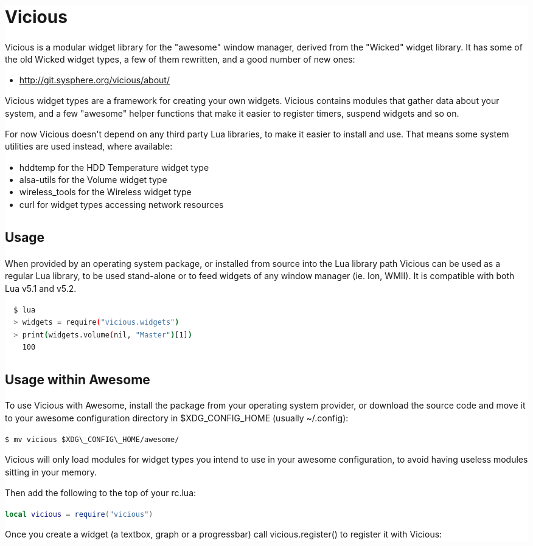 Vicious
=======
Vicious is a modular widget library for the "awesome" window manager,
derived from the "Wicked" widget library. It has some of the old
Wicked widget types, a few of them rewritten, and a good number of new
ones:

  - http://git.sysphere.org/vicious/about/

Vicious widget types are a framework for creating your own
widgets. Vicious contains modules that gather data about your system,
and a few "awesome" helper functions that make it easier to register
timers, suspend widgets and so on.

For now Vicious doesn't depend on any third party Lua libraries, to
make it easier to install and use. That means some system utilities
are used instead, where available:

  - hddtemp        for the HDD Temperature widget type
  - alsa-utils     for the Volume widget type
  - wireless\_tools for the Wireless widget type
  - curl           for widget types accessing network resources


Usage
-----
When provided by an operating system package, or installed from source
into the Lua library path Vicious can be used as a regular Lua
library, to be used stand-alone or to feed widgets of any window
manager (ie. Ion, WMII). It is compatible with both Lua v5.1 and v5.2.

```bash
  $ lua
  > widgets = require("vicious.widgets")
  > print(widgets.volume(nil, "Master")[1])
    100
```

Usage within Awesome
--------------------
To use Vicious with Awesome, install the package from your operating
system provider, or download the source code and move it to your
awesome configuration directory in $XDG\_CONFIG\_HOME (usually ~/.config):

    $ mv vicious $XDG\_CONFIG\_HOME/awesome/

Vicious will only load modules for widget types you intend to use in
your awesome configuration, to avoid having useless modules sitting in
your memory.

Then add the following to the top of your rc.lua:

```Lua
local vicious = require("vicious")
```

Once you create a widget (a textbox, graph or a progressbar) call
vicious.register() to register it with Vicious:
